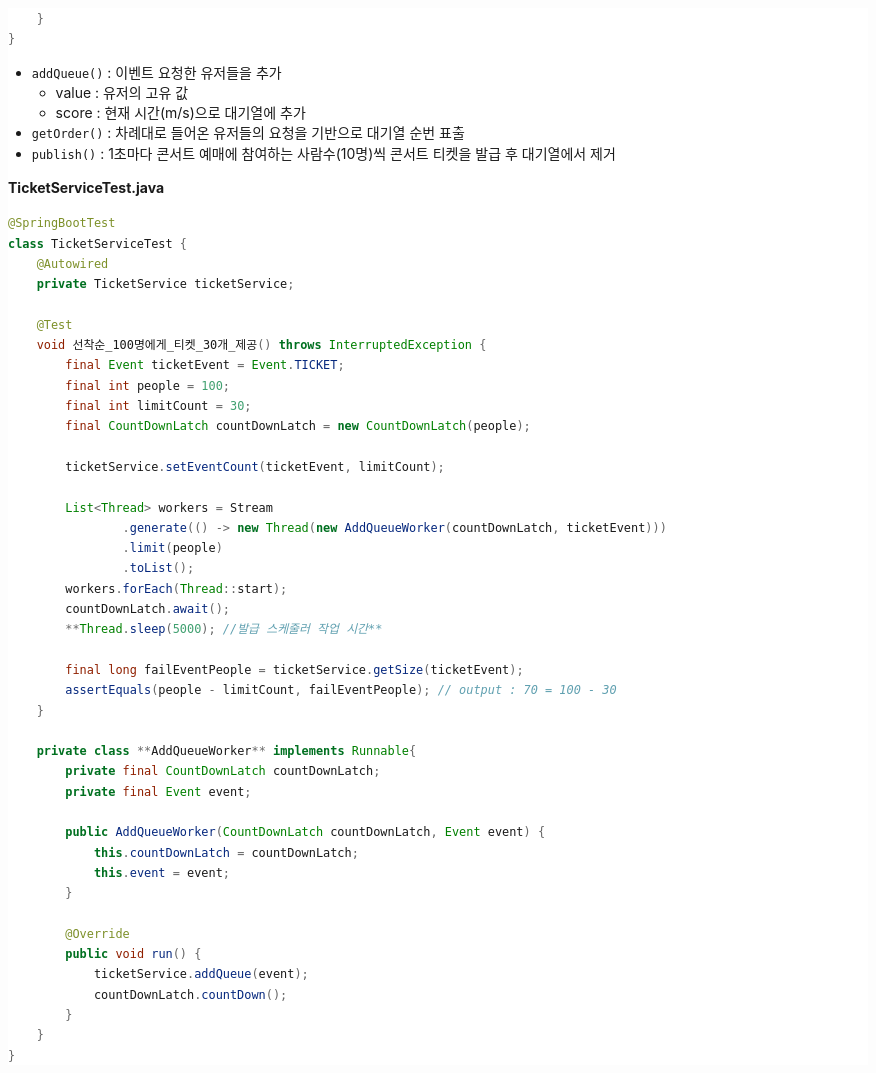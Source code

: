 ```java
    }
}

```

- `addQueue()` : 이벤트 요청한 유저들을 추가
    - value : 유저의 고유 값
    - score : 현재 시간(m/s)으로 대기열에 추가
- `getOrder()` : 차례대로 들어온 유저들의 요청을 기반으로 대기열 순번 표출
- `publish()` : 1초마다 콘서트 예매에 참여하는 사람수(10명)씩 콘서트 티켓을 발급 후 대기열에서 제거

**TicketServiceTest.java**

```java
@SpringBootTest
class TicketServiceTest {
    @Autowired
    private TicketService ticketService;

    @Test
    void 선착순_100명에게_티켓_30개_제공() throws InterruptedException {
        final Event ticketEvent = Event.TICKET;
        final int people = 100;
        final int limitCount = 30;
        final CountDownLatch countDownLatch = new CountDownLatch(people);

        ticketService.setEventCount(ticketEvent, limitCount);

        List<Thread> workers = Stream
                .generate(() -> new Thread(new AddQueueWorker(countDownLatch, ticketEvent)))
                .limit(people)
                .toList();
        workers.forEach(Thread::start);
        countDownLatch.await();
        **Thread.sleep(5000); //발급 스케줄러 작업 시간**

        final long failEventPeople = ticketService.getSize(ticketEvent);
        assertEquals(people - limitCount, failEventPeople); // output : 70 = 100 - 30
    }

    private class **AddQueueWorker** implements Runnable{
        private final CountDownLatch countDownLatch;
        private final Event event;

        public AddQueueWorker(CountDownLatch countDownLatch, Event event) {
            this.countDownLatch = countDownLatch;
            this.event = event;
        }

        @Override
        public void run() {
            ticketService.addQueue(event);
            countDownLatch.countDown();
        }
    }
}

```
